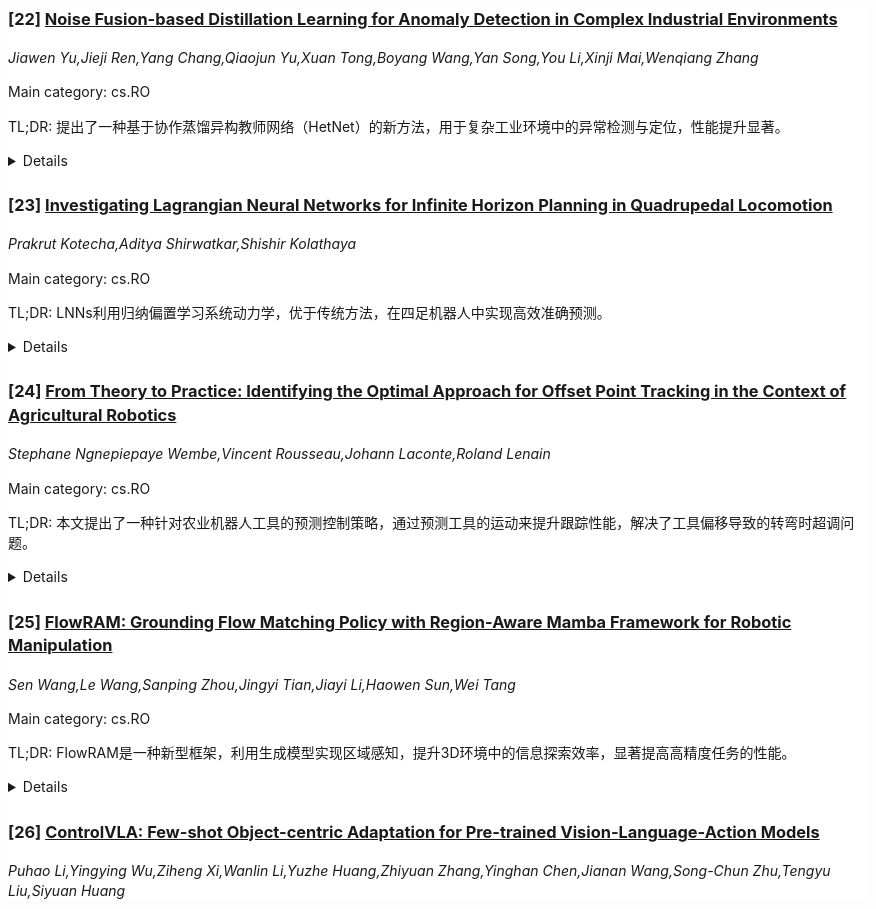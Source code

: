 ### [22] [Noise Fusion-based Distillation Learning for Anomaly Detection in Complex Industrial Environments](https://arxiv.org/abs/2506.16050)
*Jiawen Yu,Jieji Ren,Yang Chang,Qiaojun Yu,Xuan Tong,Boyang Wang,Yan Song,You Li,Xinji Mai,Wenqiang Zhang*

Main category: cs.RO

TL;DR: 提出了一种基于协作蒸馏异构教师网络（HetNet）的新方法，用于复杂工业环境中的异常检测与定位，性能提升显著。


<details><summary>Details</summary></details>


### [23] [Investigating Lagrangian Neural Networks for Infinite Horizon Planning in Quadrupedal Locomotion](https://arxiv.org/abs/2506.16079)
*Prakrut Kotecha,Aditya Shirwatkar,Shishir Kolathaya*

Main category: cs.RO

TL;DR: LNNs利用归纳偏置学习系统动力学，优于传统方法，在四足机器人中实现高效准确预测。


<details><summary>Details</summary></details>


### [24] [From Theory to Practice: Identifying the Optimal Approach for Offset Point Tracking in the Context of Agricultural Robotics](https://arxiv.org/abs/2506.16143)
*Stephane Ngnepiepaye Wembe,Vincent Rousseau,Johann Laconte,Roland Lenain*

Main category: cs.RO

TL;DR: 本文提出了一种针对农业机器人工具的预测控制策略，通过预测工具的运动来提升跟踪性能，解决了工具偏移导致的转弯时超调问题。


<details><summary>Details</summary></details>


### [25] [FlowRAM: Grounding Flow Matching Policy with Region-Aware Mamba Framework for Robotic Manipulation](https://arxiv.org/abs/2506.16201)
*Sen Wang,Le Wang,Sanping Zhou,Jingyi Tian,Jiayi Li,Haowen Sun,Wei Tang*

Main category: cs.RO

TL;DR: FlowRAM是一种新型框架，利用生成模型实现区域感知，提升3D环境中的信息探索效率，显著提高高精度任务的性能。


<details><summary>Details</summary></details>


### [26] [ControlVLA: Few-shot Object-centric Adaptation for Pre-trained Vision-Language-Action Models](https://arxiv.org/abs/2506.16211)
*Puhao Li,Yingying Wu,Ziheng Xi,Wanlin Li,Yuzhe Huang,Zhiyuan Zhang,Yinghan Chen,Jianan Wang,Song-Chun Zhu,Tengyu Liu,Siyuan Huang*
